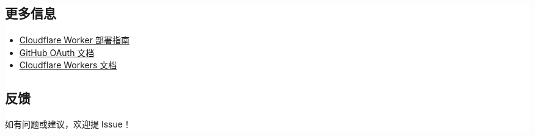 ## 更多信息

- [Cloudflare Worker 部署指南](cloudflare-worker/README.md)
- [GitHub OAuth 文档](https://docs.github.com/en/developers/apps/building-oauth-apps/authorizing-oauth-apps)
- [Cloudflare Workers 文档](https://developers.cloudflare.com/workers/)

## 反馈

如有问题或建议，欢迎提 Issue！

